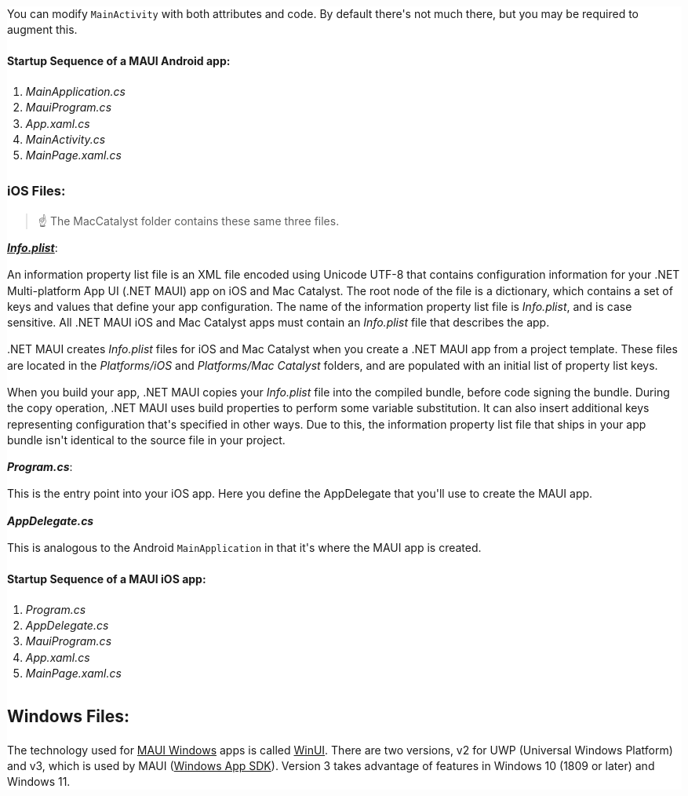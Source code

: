 You can modify `MainActivity` with both attributes and code. By default there's not much there, but you may be required to augment this.

#### Startup Sequence of a MAUI Android app:

1. *MainApplication.cs*
2. *MauiProgram.cs*
3. *App.xaml.cs*
4. *MainActivity.cs*
5. *MainPage.xaml.cs*

### iOS Files:

> :point_up: The MacCatalyst folder contains these same three files.

[***Info.plist***](https://learn.microsoft.com/en-us/dotnet/maui/macios/info-plist?view=net-maui-7.0&tabs=vs):

An information property list file is an XML file encoded using Unicode UTF-8 that contains configuration information for your .NET Multi-platform App UI (.NET MAUI) app on iOS and Mac Catalyst. The root node of the file is a dictionary, which contains a set of keys and values that define your app configuration. The name of the information property list file is *Info.plist*, and is case sensitive. All .NET MAUI iOS and Mac Catalyst apps must contain an *Info.plist* file that describes the app.

.NET MAUI creates *Info.plist* files for iOS and Mac Catalyst when you create a .NET MAUI app from a project template. These files are located in the *Platforms/iOS* and *Platforms/Mac Catalyst* folders, and are populated with an initial list of property list keys.

When you build your app, .NET MAUI copies your *Info.plist* file into the compiled bundle, before code signing the bundle. During the copy operation, .NET MAUI uses build properties to perform some variable substitution. It can also insert additional keys representing configuration that's specified in other ways. Due to this, the information property list file that ships in your app bundle isn't identical to the source file in your project.

***Program.cs***:

This is the entry point into your iOS app. Here you define the AppDelegate that you'll use to create the MAUI app.

***AppDelegate.cs***

This is analogous to the Android `MainApplication` in that it's where the MAUI app is created. 

#### Startup Sequence of a MAUI iOS app:

1. *Program.cs*
2. *AppDelegate.cs*
3. *MauiProgram.cs*
4. *App.xaml.cs*
5. *MainPage.xaml.cs*

## Windows Files:

The technology used for [MAUI Windows](https://learn.microsoft.com/en-us/windows/apps/windows-dotnet-maui/) apps is called [WinUI](https://learn.microsoft.com/en-us/windows/apps/winui/). There are two versions, v2 for UWP (Universal Windows Platform) and v3, which is used by MAUI ([Windows App SDK](https://learn.microsoft.com/en-us/windows/apps/winui/winui3/)). Version 3 takes advantage of features in Windows 10 (1809 or later) and Windows 11.
